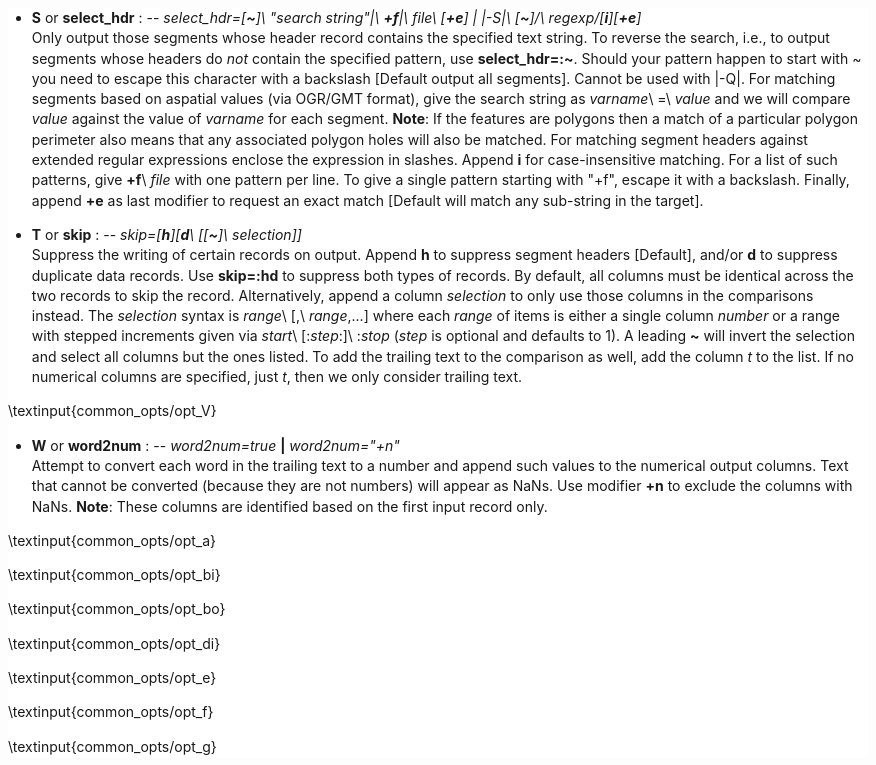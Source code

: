 - **S** or **select_hdr** : -- *select_hdr=[**~**]\ *"search string"*\|\ **+f**\|\ *file*\ [**+e**] \| |-S|\ [**~**]/\ *regexp*/[**i**][**+e**]*\
    Only output those segments whose header record contains the
    specified text string. To reverse the search, i.e., to output
    segments whose headers do *not* contain the specified pattern, use
    **select_hdr=:~**. Should your pattern happen to start with ~ you need to
    escape this character with a backslash [Default output all
    segments]. Cannot be used with |-Q|. For matching segments based
    on aspatial values (via OGR/GMT format), give the search string as
    *varname*\ =\ *value* and we will compare *value* against the value
    of *varname* for each segment. **Note**: If the features are polygons
    then a match of a particular polygon perimeter also means that any
    associated polygon holes will also be matched. For matching segment
    headers against extended regular expressions enclose the expression
    in slashes. Append **i** for case-insensitive matching.
    For a list of such patterns, give **+f**\ *file* with one pattern per line.
    To give a single pattern starting with "+f", escape it with a backslash.
    Finally, append **+e** as last modifier to request an exact match [Default will
    match any sub-string in the target].

- **T** or **skip** : -- *skip=[**h**][**d**\ [[**~**]\ *selection*]]*\
    Suppress the writing of certain records on output.  Append **h** to
    suppress segment headers [Default], and/or **d** to suppress duplicate
    data records. Use **skip=:hd** to suppress both types of records.  By default,
    all columns must be identical across the two records to skip the record.
    Alternatively, append a column *selection* to only use those columns
    in the comparisons instead. The *selection* syntax is
    *range*\ [,\ *range*,...] where each *range* of items is either a single
    column *number* or a range with stepped increments given via *start*\ [:*step*:]\ :*stop*
    (*step* is optional and defaults to 1). A leading **~** will
    invert the selection and select all columns but the ones listed. To add the
    trailing text to the comparison as well, add the column *t* to the list.
    If no numerical columns are specified, just *t*, then we only consider trailing text.

\textinput{common_opts/opt_V}

- **W** or **word2num** : -- *word2num=true* **|** *word2num="+n"*\
    Attempt to convert each word in the trailing text to a number and append
    such values to the numerical output columns. Text that cannot be converted
    (because they are not numbers) will appear as NaNs. Use modifier **+n** to
    exclude the columns with NaNs. **Note**: These columns are identified based on
    the first input record only.

\textinput{common_opts/opt_a}

\textinput{common_opts/opt_bi}

\textinput{common_opts/opt_bo}

\textinput{common_opts/opt_di}

\textinput{common_opts/opt_e}

\textinput{common_opts/opt_f}

\textinput{common_opts/opt_g}
